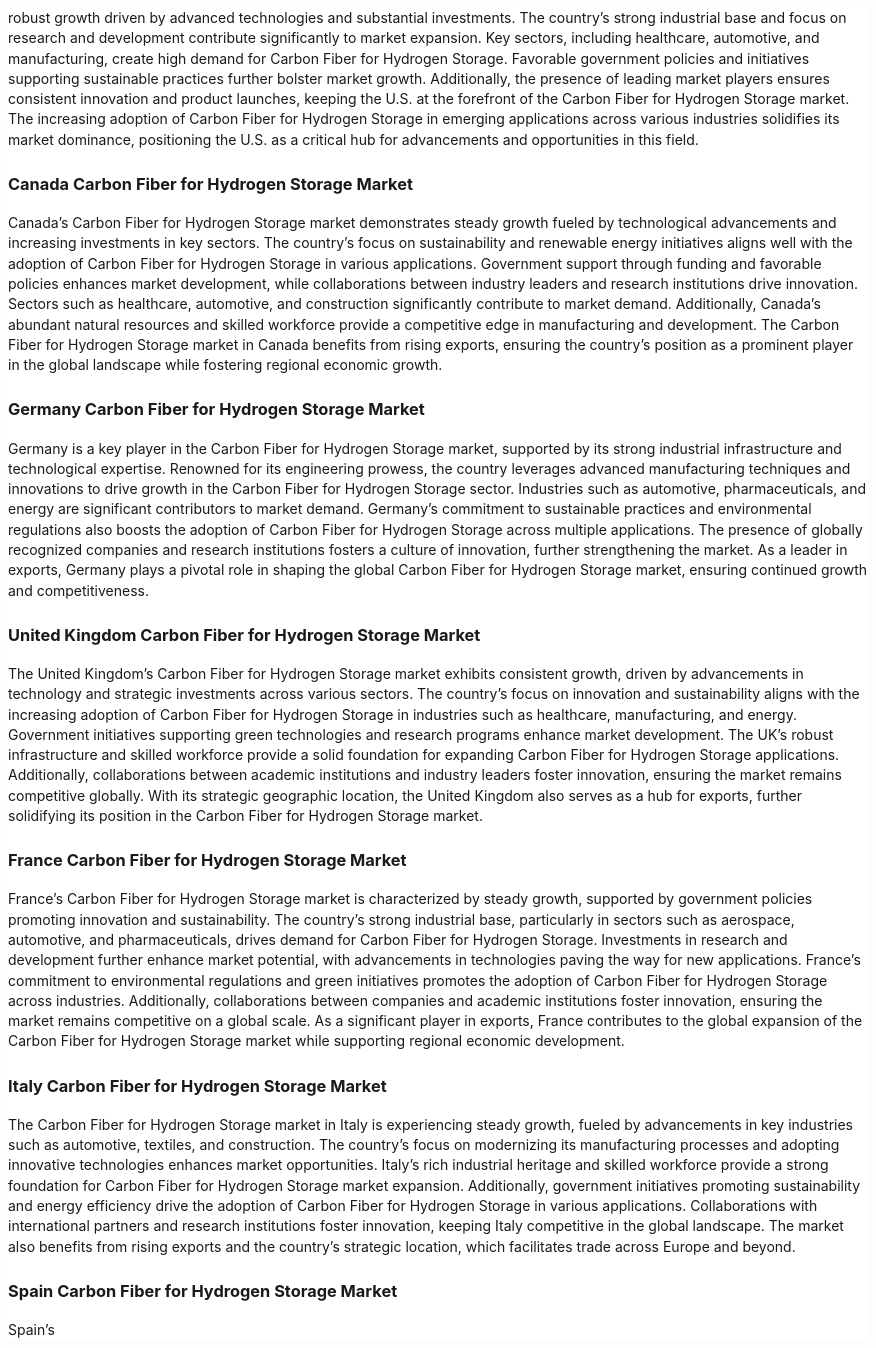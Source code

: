 robust growth driven by advanced technologies and substantial investments. The country&rsquo;s strong industrial base and focus on research and development contribute significantly to market expansion. Key sectors, including healthcare, automotive, and manufacturing, create high demand for Carbon Fiber for Hydrogen Storage. Favorable government policies and initiatives supporting sustainable practices further bolster market growth. Additionally, the presence of leading market players ensures consistent innovation and product launches, keeping the U.S. at the forefront of the Carbon Fiber for Hydrogen Storage market. The increasing adoption of Carbon Fiber for Hydrogen Storage in emerging applications across various industries solidifies its market dominance, positioning the U.S. as a critical hub for advancements and opportunities in this field.</p><h3>Canada Carbon Fiber for Hydrogen Storage Market</h3><p>Canada&rsquo;s Carbon Fiber for Hydrogen Storage market demonstrates steady growth fueled by technological advancements and increasing investments in key sectors. The country&rsquo;s focus on sustainability and renewable energy initiatives aligns well with the adoption of Carbon Fiber for Hydrogen Storage in various applications. Government support through funding and favorable policies enhances market development, while collaborations between industry leaders and research institutions drive innovation. Sectors such as healthcare, automotive, and construction significantly contribute to market demand. Additionally, Canada&rsquo;s abundant natural resources and skilled workforce provide a competitive edge in manufacturing and development. The Carbon Fiber for Hydrogen Storage market in Canada benefits from rising exports, ensuring the country&rsquo;s position as a prominent player in the global landscape while fostering regional economic growth.</p><h3>Germany Carbon Fiber for Hydrogen Storage Market</h3><p>Germany is a key player in the Carbon Fiber for Hydrogen Storage market, supported by its strong industrial infrastructure and technological expertise. Renowned for its engineering prowess, the country leverages advanced manufacturing techniques and innovations to drive growth in the Carbon Fiber for Hydrogen Storage sector. Industries such as automotive, pharmaceuticals, and energy are significant contributors to market demand. Germany&rsquo;s commitment to sustainable practices and environmental regulations also boosts the adoption of Carbon Fiber for Hydrogen Storage across multiple applications. The presence of globally recognized companies and research institutions fosters a culture of innovation, further strengthening the market. As a leader in exports, Germany plays a pivotal role in shaping the global Carbon Fiber for Hydrogen Storage market, ensuring continued growth and competitiveness.</p><h3>United Kingdom Carbon Fiber for Hydrogen Storage Market</h3><p>The United Kingdom&rsquo;s Carbon Fiber for Hydrogen Storage market exhibits consistent growth, driven by advancements in technology and strategic investments across various sectors. The country&rsquo;s focus on innovation and sustainability aligns with the increasing adoption of Carbon Fiber for Hydrogen Storage in industries such as healthcare, manufacturing, and energy. Government initiatives supporting green technologies and research programs enhance market development. The UK&rsquo;s robust infrastructure and skilled workforce provide a solid foundation for expanding Carbon Fiber for Hydrogen Storage applications. Additionally, collaborations between academic institutions and industry leaders foster innovation, ensuring the market remains competitive globally. With its strategic geographic location, the United Kingdom also serves as a hub for exports, further solidifying its position in the Carbon Fiber for Hydrogen Storage market.</p><h3>France Carbon Fiber for Hydrogen Storage Market</h3><p>France&rsquo;s Carbon Fiber for Hydrogen Storage market is characterized by steady growth, supported by government policies promoting innovation and sustainability. The country&rsquo;s strong industrial base, particularly in sectors such as aerospace, automotive, and pharmaceuticals, drives demand for Carbon Fiber for Hydrogen Storage. Investments in research and development further enhance market potential, with advancements in technologies paving the way for new applications. France&rsquo;s commitment to environmental regulations and green initiatives promotes the adoption of Carbon Fiber for Hydrogen Storage across industries. Additionally, collaborations between companies and academic institutions foster innovation, ensuring the market remains competitive on a global scale. As a significant player in exports, France contributes to the global expansion of the Carbon Fiber for Hydrogen Storage market while supporting regional economic development.</p><h3>Italy Carbon Fiber for Hydrogen Storage Market</h3><p>The Carbon Fiber for Hydrogen Storage market in Italy is experiencing steady growth, fueled by advancements in key industries such as automotive, textiles, and construction. The country&rsquo;s focus on modernizing its manufacturing processes and adopting innovative technologies enhances market opportunities. Italy&rsquo;s rich industrial heritage and skilled workforce provide a strong foundation for Carbon Fiber for Hydrogen Storage market expansion. Additionally, government initiatives promoting sustainability and energy efficiency drive the adoption of Carbon Fiber for Hydrogen Storage in various applications. Collaborations with international partners and research institutions foster innovation, keeping Italy competitive in the global landscape. The market also benefits from rising exports and the country&rsquo;s strategic location, which facilitates trade across Europe and beyond.</p><h3>Spain Carbon Fiber for Hydrogen Storage Market</h3><p>Spain&rsquo;s